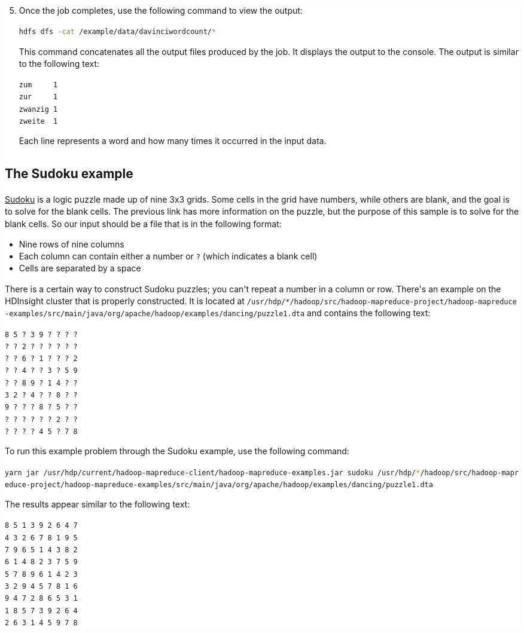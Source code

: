 5. Once the job completes, use the following command to view the output:

    ```bash
    hdfs dfs -cat /example/data/davinciwordcount/*
    ```

    This command concatenates all the output files produced by the job. It displays the output to the console. The output is similar to the following text:

    ```output
    zum     1
    zur     1
    zwanzig 1
    zweite  1
    ```

    Each line represents a word and how many times it occurred in the input data.

## The Sudoku example

[Sudoku](https://en.wikipedia.org/wiki/Sudoku) is a logic puzzle made up of nine 3x3 grids. Some cells in the grid have numbers, while others are blank, and the goal is to solve for the blank cells. The previous link has more information on the puzzle, but the purpose of this sample is to solve for the blank cells. So our input should be a file that is in the following format:

* Nine rows of nine columns
* Each column can contain either a number or `?` (which indicates a blank cell)
* Cells are separated by a space

There is a certain way to construct Sudoku puzzles; you can't repeat a number in a column or row. There's an example on the HDInsight cluster that is properly constructed. It is located at `/usr/hdp/*/hadoop/src/hadoop-mapreduce-project/hadoop-mapreduce-examples/src/main/java/org/apache/hadoop/examples/dancing/puzzle1.dta` and contains the following text:

```output
8 5 ? 3 9 ? ? ? ?
? ? 2 ? ? ? ? ? ?
? ? 6 ? 1 ? ? ? 2
? ? 4 ? ? 3 ? 5 9
? ? 8 9 ? 1 4 ? ?
3 2 ? 4 ? ? 8 ? ?
9 ? ? ? 8 ? 5 ? ?
? ? ? ? ? ? 2 ? ?
? ? ? ? 4 5 ? 7 8
```

To run this example problem through the Sudoku example, use the following command:

```bash
yarn jar /usr/hdp/current/hadoop-mapreduce-client/hadoop-mapreduce-examples.jar sudoku /usr/hdp/*/hadoop/src/hadoop-mapreduce-project/hadoop-mapreduce-examples/src/main/java/org/apache/hadoop/examples/dancing/puzzle1.dta
```

The results appear similar to the following text:

```output
8 5 1 3 9 2 6 4 7
4 3 2 6 7 8 1 9 5
7 9 6 5 1 4 3 8 2
6 1 4 8 2 3 7 5 9
5 7 8 9 6 1 4 2 3
3 2 9 4 5 7 8 1 6
9 4 7 2 8 6 5 3 1
1 8 5 7 3 9 2 6 4
2 6 3 1 4 5 9 7 8
```
